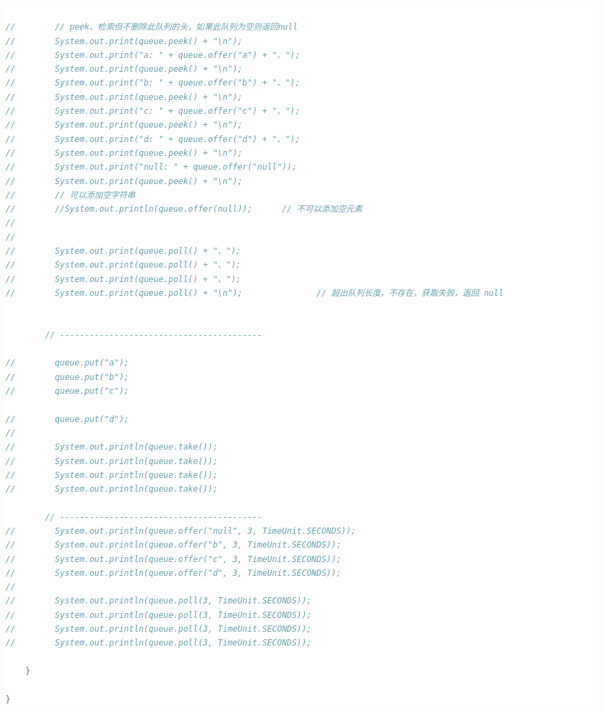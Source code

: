 ```java

//        // peek、检索但不删除此队列的头，如果此队列为空则返回null
//        System.out.print(queue.peek() + "\n");
//        System.out.print("a: " + queue.offer("a") + "、");
//        System.out.print(queue.peek() + "\n");
//        System.out.print("b: " + queue.offer("b") + "、");
//        System.out.print(queue.peek() + "\n");
//        System.out.print("c: " + queue.offer("c") + "、");
//        System.out.print(queue.peek() + "\n");
//        System.out.print("d: " + queue.offer("d") + "、");
//        System.out.print(queue.peek() + "\n");
//        System.out.print("null: " + queue.offer("null"));
//        System.out.print(queue.peek() + "\n");
//        // 可以添加空字符串
//        //System.out.println(queue.offer(null));      // 不可以添加空元素
//
//
//        System.out.print(queue.poll() + "、");
//        System.out.print(queue.poll() + "、");
//        System.out.print(queue.poll() + "、");
//        System.out.print(queue.poll() + "\n");               // 超出队列长度，不存在，获取失败，返回 null


        // -----------------------------------------

//        queue.put("a");
//        queue.put("b");
//        queue.put("c");

//        queue.put("d");
//
//        System.out.println(queue.take());
//        System.out.println(queue.take());
//        System.out.println(queue.take());
//        System.out.println(queue.take());

        // -----------------------------------------
//        System.out.println(queue.offer("null", 3, TimeUnit.SECONDS));
//        System.out.println(queue.offer("b", 3, TimeUnit.SECONDS));
//        System.out.println(queue.offer("c", 3, TimeUnit.SECONDS));
//        System.out.println(queue.offer("d", 3, TimeUnit.SECONDS));
//
//        System.out.println(queue.poll(3, TimeUnit.SECONDS));
//        System.out.println(queue.poll(3, TimeUnit.SECONDS));
//        System.out.println(queue.poll(3, TimeUnit.SECONDS));
//        System.out.println(queue.poll(3, TimeUnit.SECONDS));

    }

}
```
